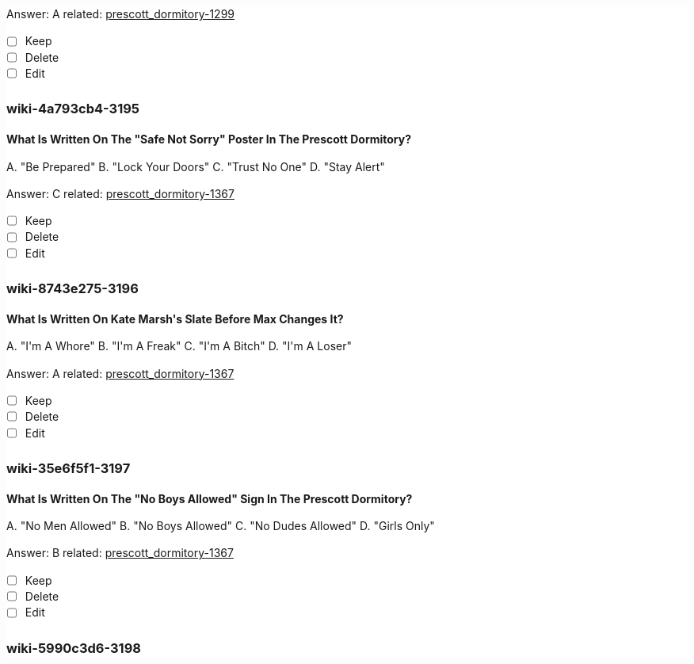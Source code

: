 Answer: A
related: [prescott_dormitory-1299](../wiki-pages-chunks/prescott_dormitory-1299.txt)

- [ ] Keep
- [ ] Delete
- [ ] Edit

### wiki-4a793cb4-3195

**What Is Written On The "Safe Not Sorry" Poster In The Prescott Dormitory?**

A. "Be Prepared"
B. "Lock Your Doors"
C. "Trust No One"
D. "Stay Alert"

Answer: C
related: [prescott_dormitory-1367](../wiki-pages-chunks/prescott_dormitory-1367.txt)

- [ ] Keep
- [ ] Delete
- [ ] Edit

### wiki-8743e275-3196

**What Is Written On Kate Marsh's Slate Before Max Changes It?**

A. "I'm A Whore"
B. "I'm A Freak"
C. "I'm A Bitch"
D. "I'm A Loser"

Answer: A
related: [prescott_dormitory-1367](../wiki-pages-chunks/prescott_dormitory-1367.txt)

- [ ] Keep
- [ ] Delete
- [ ] Edit

### wiki-35e6f5f1-3197

**What Is Written On The "No Boys Allowed" Sign In The Prescott Dormitory?**

A. "No Men Allowed"
B. "No Boys Allowed"
C. "No Dudes Allowed"
D. "Girls Only"

Answer: B
related: [prescott_dormitory-1367](../wiki-pages-chunks/prescott_dormitory-1367.txt)

- [ ] Keep
- [ ] Delete
- [ ] Edit

### wiki-5990c3d6-3198
